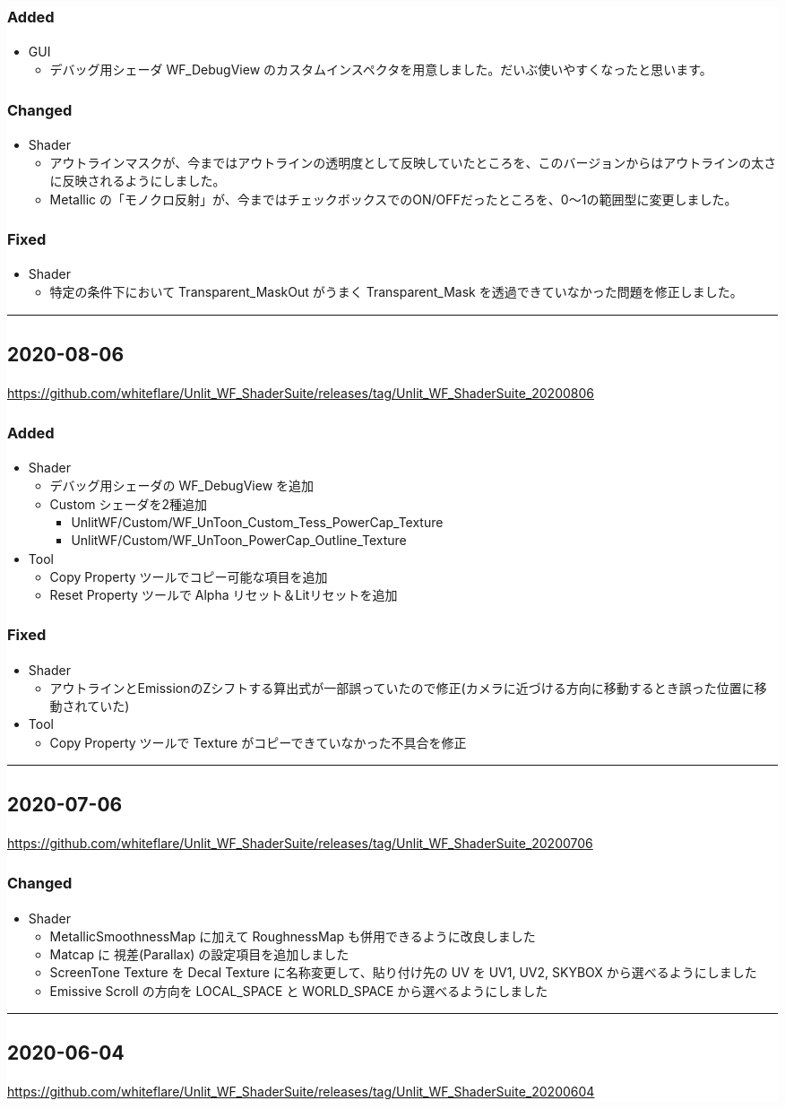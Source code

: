 ### Added
- GUI
  - デバッグ用シェーダ WF_DebugView のカスタムインスペクタを用意しました。だいぶ使いやすくなったと思います。

### Changed
- Shader
  - アウトラインマスクが、今まではアウトラインの透明度として反映していたところを、このバージョンからはアウトラインの太さに反映されるようにしました。
  - Metallic の「モノクロ反射」が、今まではチェックボックスでのON/OFFだったところを、0～1の範囲型に変更しました。

### Fixed
- Shader
  - 特定の条件下において Transparent_MaskOut がうまく Transparent_Mask を透過できていなかった問題を修正しました。

----

## 2020-08-06
https://github.com/whiteflare/Unlit_WF_ShaderSuite/releases/tag/Unlit_WF_ShaderSuite_20200806

### Added
- Shader
  - デバッグ用シェーダの WF_DebugView を追加
  - Custom シェーダを2種追加
    - UnlitWF/Custom/WF_UnToon_Custom_Tess_PowerCap_Texture
    - UnlitWF/Custom/WF_UnToon_PowerCap_Outline_Texture
- Tool
  - Copy Property ツールでコピー可能な項目を追加
  - Reset Property ツールで Alpha リセット＆Litリセットを追加

### Fixed
- Shader
  - アウトラインとEmissionのZシフトする算出式が一部誤っていたので修正(カメラに近づける方向に移動するとき誤った位置に移動されていた)
- Tool
  - Copy Property ツールで Texture がコピーできていなかった不具合を修正

----

## 2020-07-06
https://github.com/whiteflare/Unlit_WF_ShaderSuite/releases/tag/Unlit_WF_ShaderSuite_20200706

### Changed
- Shader
  - MetallicSmoothnessMap に加えて RoughnessMap も併用できるように改良しました
  - Matcap に 視差(Parallax) の設定項目を追加しました
  - ScreenTone Texture を Decal Texture に名称変更して、貼り付け先の UV を UV1, UV2, SKYBOX から選べるようにしました
  - Emissive Scroll の方向を LOCAL_SPACE と WORLD_SPACE から選べるようにしました

----

## 2020-06-04
https://github.com/whiteflare/Unlit_WF_ShaderSuite/releases/tag/Unlit_WF_ShaderSuite_20200604

